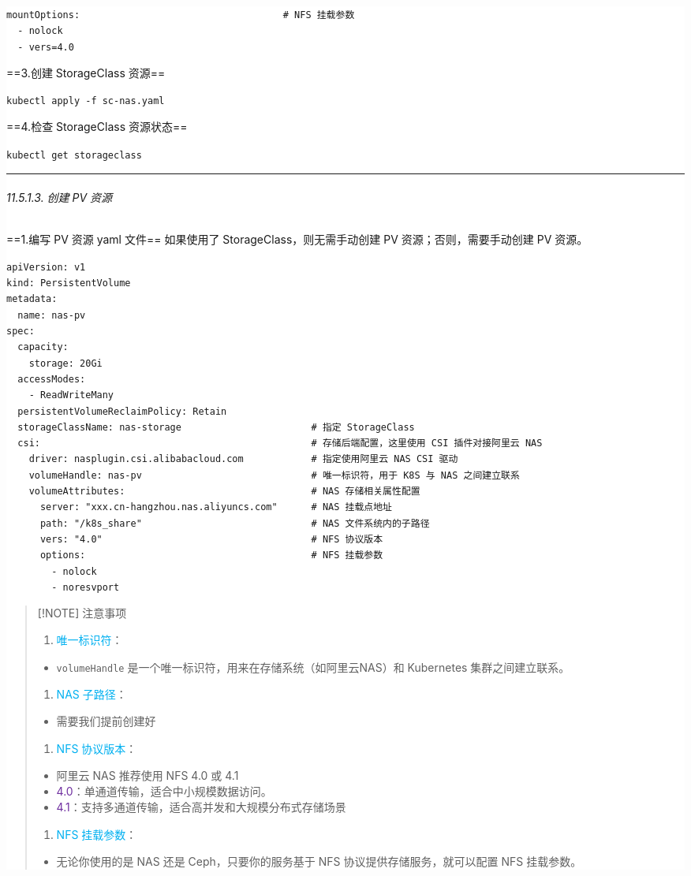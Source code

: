 ```
mountOptions:                                    # NFS 挂载参数
  - nolock
  - vers=4.0
```


==3.创建 StorageClass 资源==
```
kubectl apply -f sc-nas.yaml
```


==4.检查 StorageClass 资源状态==
```
kubectl get storageclass
```

---


###### 11.5.1.3. 创建 PV 资源

==1.编写 PV 资源 yaml 文件==
如果使用了 StorageClass，则无需手动创建 PV 资源；否则，需要手动创建 PV 资源。
```
apiVersion: v1
kind: PersistentVolume
metadata:
  name: nas-pv
spec:
  capacity:
    storage: 20Gi
  accessModes:
    - ReadWriteMany
  persistentVolumeReclaimPolicy: Retain
  storageClassName: nas-storage                       # 指定 StorageClass
  csi:                                                # 存储后端配置，这里使用 CSI 插件对接阿里云 NAS
    driver: nasplugin.csi.alibabacloud.com            # 指定使用阿里云 NAS CSI 驱动
    volumeHandle: nas-pv                              # 唯一标识符，用于 K8S 与 NAS 之间建立联系
    volumeAttributes:                                 # NAS 存储相关属性配置
      server: "xxx.cn-hangzhou.nas.aliyuncs.com"      # NAS 挂载点地址
      path: "/k8s_share"                              # NAS 文件系统内的子路径
      vers: "4.0"                                     # NFS 协议版本
      options:                                        # NFS 挂载参数
	    - nolock
	    - noresvport
```

> [!NOTE] 注意事项
> 1. <font color="#00b0f0">唯一标识符</font>：
> 	- `volumeHandle` 是一个唯一标识符，用来在存储系统（如阿里云NAS）和 Kubernetes 集群之间建立联系。
> 1. <font color="#00b0f0">NAS 子路径</font>：
> 	- 需要我们提前创建好
> 1. <font color="#00b0f0">NFS 协议版本</font>：
> 	- 阿里云 NAS 推荐使用 NFS 4.0 或 4.1
> 	- <font color="#7030a0">4.0</font>：单通道传输，适合中小规模数据访问。
> 	- <font color="#7030a0">4.1</font>：支持多通道传输，适合高并发和大规模分布式存储场景
> 1. <font color="#00b0f0">NFS 挂载参数</font>：
> 	- 无论你使用的是 NAS 还是 Ceph，只要你的服务基于 NFS 协议提供存储服务，就可以配置 NFS 挂载参数。
